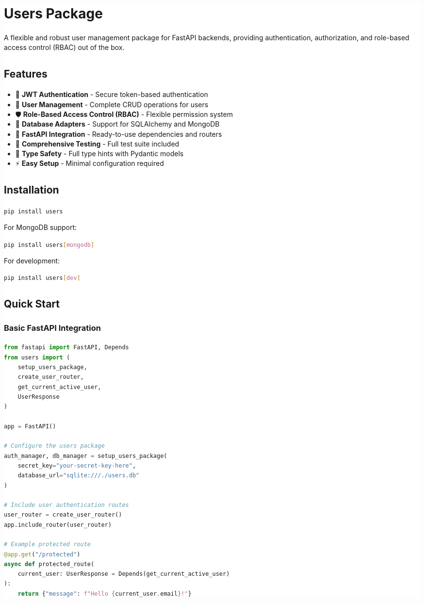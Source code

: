 # Users Package

A flexible and robust user management package for FastAPI backends, providing authentication, authorization, and role-based access control (RBAC) out of the box.

## Features

- 🔐 **JWT Authentication** - Secure token-based authentication
- 👥 **User Management** - Complete CRUD operations for users
- 🛡️ **Role-Based Access Control (RBAC)** - Flexible permission system
- 🔧 **Database Adapters** - Support for SQLAlchemy and MongoDB
- 🚀 **FastAPI Integration** - Ready-to-use dependencies and routers
- 🧪 **Comprehensive Testing** - Full test suite included
- 📖 **Type Safety** - Full type hints with Pydantic models
- ⚡ **Easy Setup** - Minimal configuration required

## Installation

```bash
pip install users
```

For MongoDB support:
```bash
pip install users[mongodb]
```

For development:
```bash
pip install users[dev]
```

## Quick Start

### Basic FastAPI Integration

```python
from fastapi import FastAPI, Depends
from users import (
    setup_users_package,
    create_user_router,
    get_current_active_user,
    UserResponse
)

app = FastAPI()

# Configure the users package
auth_manager, db_manager = setup_users_package(
    secret_key="your-secret-key-here",
    database_url="sqlite:///./users.db"
)

# Include user authentication routes
user_router = create_user_router()
app.include_router(user_router)

# Example protected route
@app.get("/protected")
async def protected_route(
    current_user: UserResponse = Depends(get_current_active_user)
):
    return {"message": f"Hello {current_user.email}!"}
```